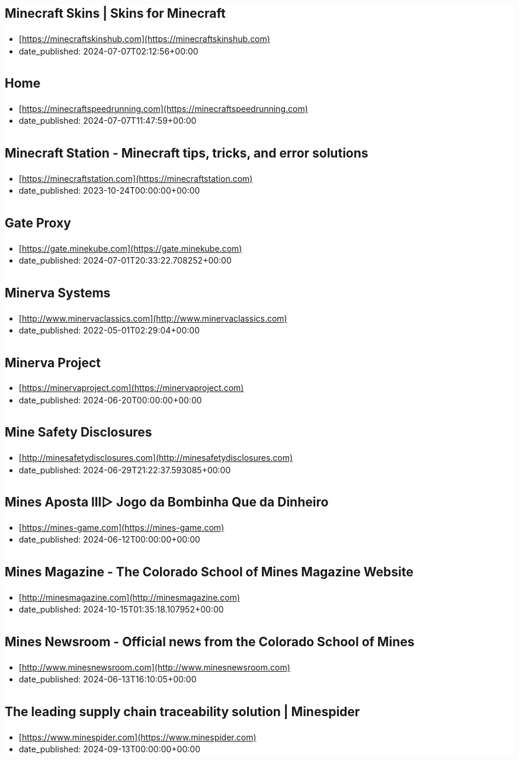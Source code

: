  ## Minecraft Skins | Skins for Minecraft
 - [https://minecraftskinshub.com](https://minecraftskinshub.com)
 - date_published: 2024-07-07T02:12:56+00:00

 ## Home
 - [https://minecraftspeedrunning.com](https://minecraftspeedrunning.com)
 - date_published: 2024-07-07T11:47:59+00:00

 ## Minecraft Station - Minecraft tips, tricks, and error solutions
 - [https://minecraftstation.com](https://minecraftstation.com)
 - date_published: 2023-10-24T00:00:00+00:00

 ## Gate Proxy
 - [https://gate.minekube.com](https://gate.minekube.com)
 - date_published: 2024-07-01T20:33:22.708252+00:00

 ## Minerva Systems
 - [http://www.minervaclassics.com](http://www.minervaclassics.com)
 - date_published: 2022-05-01T02:29:04+00:00

 ## Minerva Project
 - [https://minervaproject.com](https://minervaproject.com)
 - date_published: 2024-06-20T00:00:00+00:00

 ## Mine Safety Disclosures
 - [http://minesafetydisclosures.com](http://minesafetydisclosures.com)
 - date_published: 2024-06-29T21:22:37.593085+00:00

 ## Mines Aposta lll▷ Jogo da Bombinha Que da Dinheiro
 - [https://mines-game.com](https://mines-game.com)
 - date_published: 2024-06-12T00:00:00+00:00

 ## Mines Magazine - The Colorado School of Mines Magazine Website
 - [http://minesmagazine.com](http://minesmagazine.com)
 - date_published: 2024-10-15T01:35:18.107952+00:00

 ## Mines Newsroom - Official news from the Colorado School of Mines
 - [http://www.minesnewsroom.com](http://www.minesnewsroom.com)
 - date_published: 2024-06-13T16:10:05+00:00

 ## The leading supply chain traceability solution | Minespider
 - [https://www.minespider.com](https://www.minespider.com)
 - date_published: 2024-09-13T00:00:00+00:00
